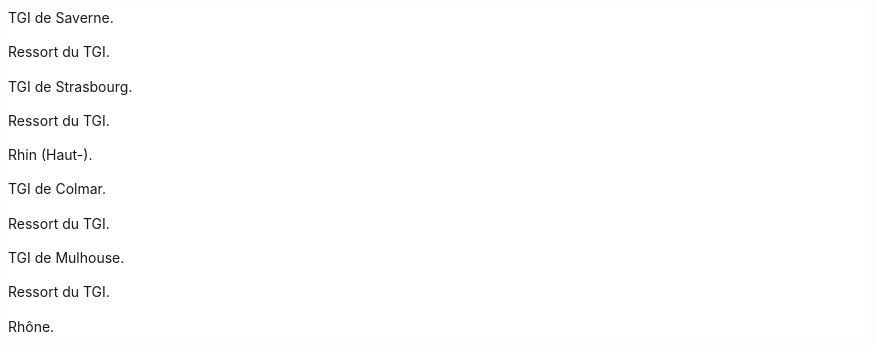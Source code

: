 </td>
      <td width="189" valign="top">

TGI de Saverne.

</td>
      <td valign="top" width="340">

Ressort du TGI.

</td>
    </tr>
    <tr>
      <td width="189" valign="top">
      </td><td valign="top" width="189">

TGI de Strasbourg.

</td>
      <td valign="top" width="340">

Ressort du TGI.

</td>
    </tr>
    <tr>
      <td valign="top" width="189">

Rhin (Haut-).

</td>
      <td width="189" valign="top">

TGI de Colmar.

</td>
      <td valign="top" width="340">

Ressort du TGI.

</td>
    </tr>
    <tr>
      <td width="189" valign="top">
      </td><td width="189" valign="top">

TGI de Mulhouse.

</td>
      <td valign="top" width="340">

Ressort du TGI.

</td>
    </tr>
    <tr>
      <td valign="top" width="189">

Rhône.
